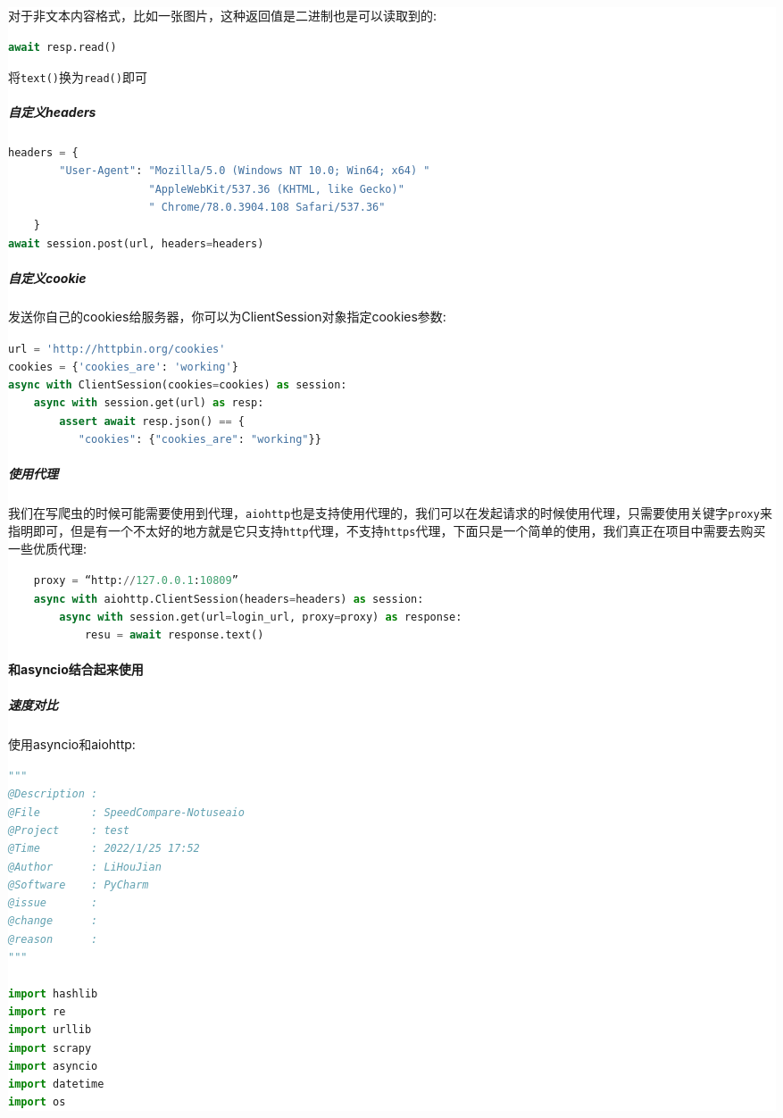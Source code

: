 对于非文本内容格式，比如一张图片，这种返回值是二进制也是可以读取到的:

```python
await resp.read()
```

将`text()`换为`read()`即可

##### 自定义headers

```python
headers = {
        "User-Agent": "Mozilla/5.0 (Windows NT 10.0; Win64; x64) "
                      "AppleWebKit/537.36 (KHTML, like Gecko)"
                      " Chrome/78.0.3904.108 Safari/537.36"
    }
await session.post(url, headers=headers)
```

##### 自定义cookie

发送你自己的cookies给服务器，你可以为ClientSession对象指定cookies参数:

```python
url = 'http://httpbin.org/cookies'
cookies = {'cookies_are': 'working'}
async with ClientSession(cookies=cookies) as session:
    async with session.get(url) as resp:
        assert await resp.json() == {
           "cookies": {"cookies_are": "working"}}
```

##### 使用代理

我们在写爬虫的时候可能需要使用到代理，`aiohttp`也是支持使用代理的，我们可以在发起请求的时候使用代理，只需要使用关键字`proxy`来指明即可，但是有一个不太好的地方就是它只支持`http`代理，不支持`https`代理，下面只是一个简单的使用，我们真正在项目中需要去购买一些优质代理:

```python
    proxy = “http://127.0.0.1:10809” 
    async with aiohttp.ClientSession(headers=headers) as session:
        async with session.get(url=login_url, proxy=proxy) as response:
            resu = await response.text()
```

#### 和asyncio结合起来使用

##### 速度对比

使用asyncio和aiohttp:

```python
"""
@Description :
@File        : SpeedCompare-Notuseaio
@Project     : test
@Time        : 2022/1/25 17:52
@Author      : LiHouJian
@Software    : PyCharm
@issue       :
@change      :
@reason      :
"""

import hashlib
import re
import urllib
import scrapy
import asyncio
import datetime
import os
```